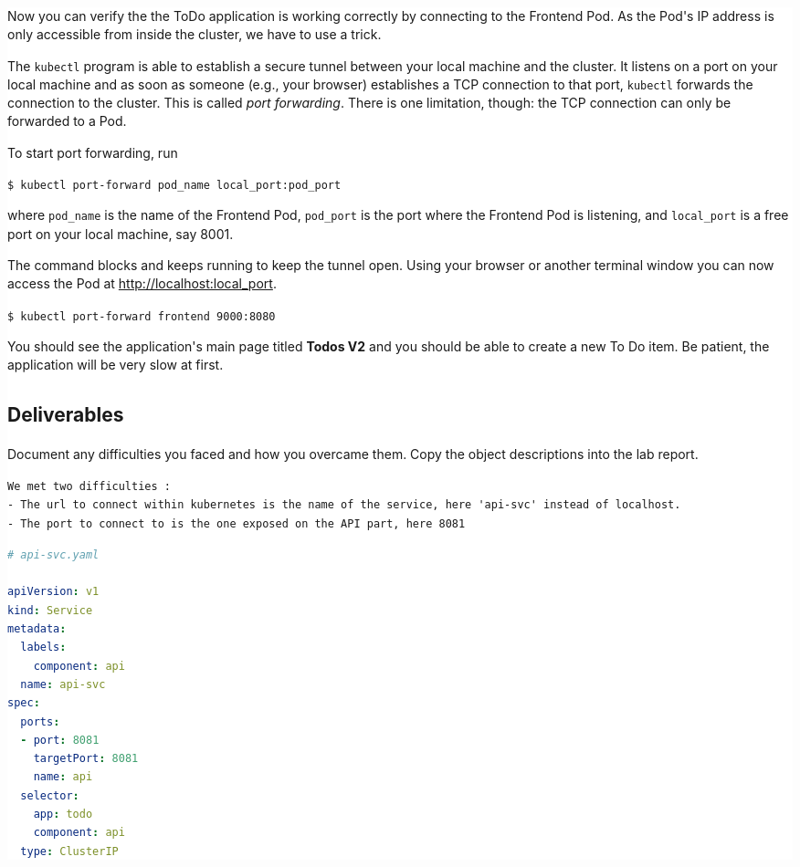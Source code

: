 Now you can verify the the ToDo application is working correctly by connecting to the Frontend Pod. As the Pod's IP address is only accessible from inside the cluster, we have to use a trick.

The `kubectl` program is able to establish a secure tunnel between your local machine and the cluster. It listens on a port on your local machine and as soon as someone (e.g., your browser) establishes a TCP connection to that port, `kubectl` forwards the connection to the cluster. This is called _port forwarding_. There is one limitation, though: the TCP connection can only be forwarded to a Pod.

To start port forwarding, run

```sh
$ kubectl port-forward pod_name local_port:pod_port
```

where `pod_name` is the name of the Frontend Pod, `pod_port` is the port where the Frontend Pod is listening, and `local_port` is a free port on your local machine, say 8001.

The command blocks and keeps running to keep the tunnel open. Using your browser or another terminal window you can now access the Pod at <http://localhost:local_port>.

```sh
$ kubectl port-forward frontend 9000:8080
```

You should see the application's main page titled __Todos V2__ and you should be able to create a new To Do item. Be patient, the application will be very slow at first.

## Deliverables

Document any difficulties you faced and how you overcame them. Copy the object descriptions into the lab report.

```````
We met two difficulties :
- The url to connect within kubernetes is the name of the service, here 'api-svc' instead of localhost.
- The port to connect to is the one exposed on the API part, here 8081
```````

```yaml
# api-svc.yaml

apiVersion: v1
kind: Service
metadata:
  labels:
    component: api
  name: api-svc
spec:
  ports:
  - port: 8081
    targetPort: 8081
    name: api
  selector:
    app: todo
    component: api
  type: ClusterIP
```
